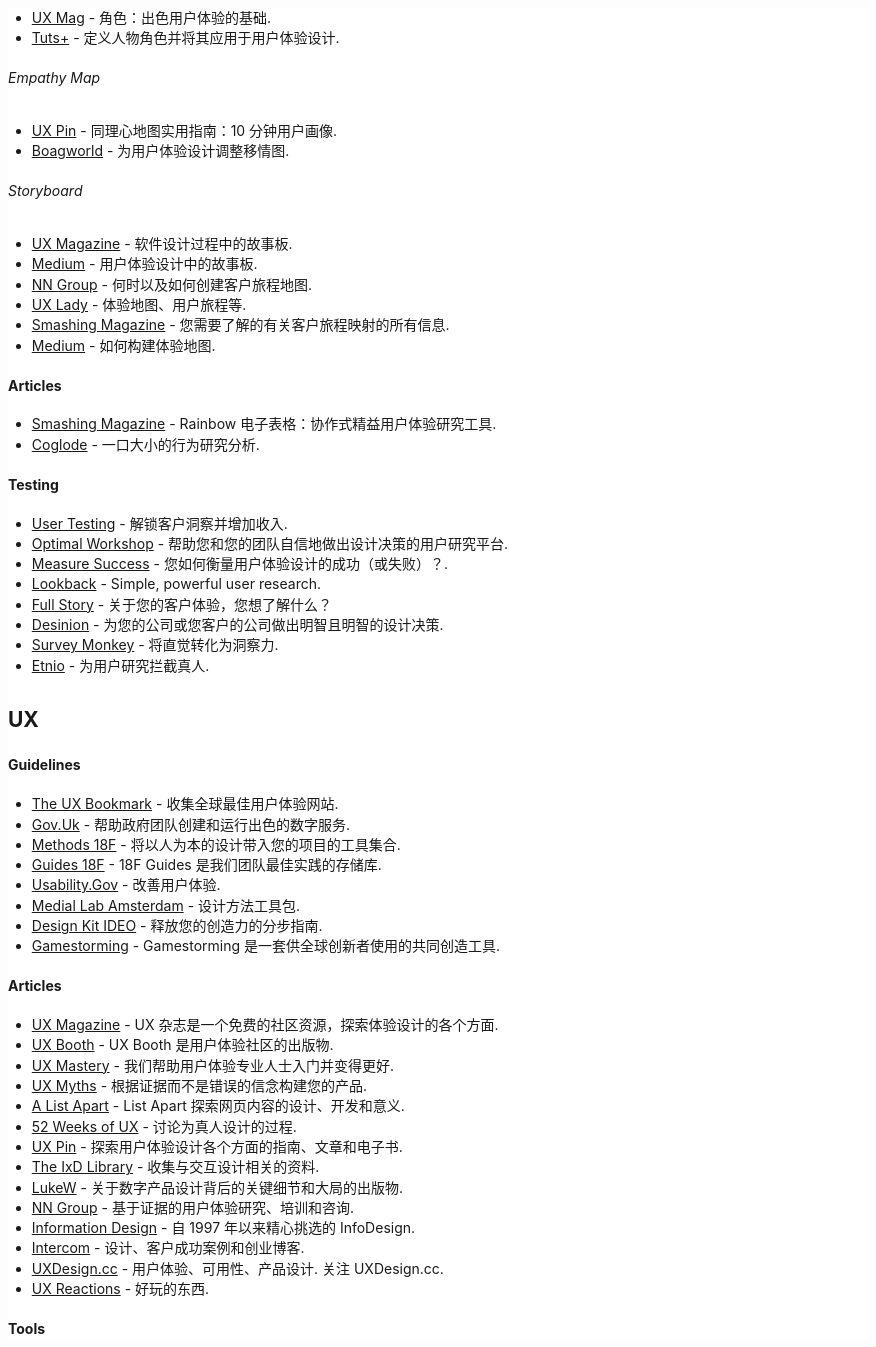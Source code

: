 - [UX Mag](https://uxmag.com/articles/personas-the-foundation-of-a-great-user-experience) - 角色：出色用户体验的基础.
- [Tuts+](https://webdesign.tutsplus.com/articles/defining-and-applying-personas-to-ux-design--webdesign-7561) - 定义人物角色并将其应用于用户体验设计.
###### Empathy Map
- [UX Pin](https://www.uxpin.com/studio/blog/the-practical-guide-to-empathy-maps-creating-a-10-minute-persona/) - 同理心地图实用指南：10 分钟用户画像.
- [Boagworld](https://boagworld.com/usability/adapting-empathy-maps-for-ux-design/) - 为用户体验设计调整移情图.
###### Storyboard
- [UX Magazine](https://uxmag.com/articles/storyboarding-in-the-software-design-process) - 软件设计过程中的故事板.
- [Medium](https://uxplanet.org/storyboarding-in-ux-design-b9d2e18e5fab) - 用户体验设计中的故事板.
- [NN Group](https://www.nngroup.com/articles/customer-journey-mapping/) - 何时以及如何创建客户旅程地图.
- [UX Lady](https://www.ux-lady.com/experience-maps-user-journey-and-more-exp-map-layout/) - 体验地图、用户旅程等.
- [Smashing Magazine](https://www.smashingmagazine.com/2015/01/all-about-customer-journey-mapping/) - 您需要了解的有关客户旅程映射的所有信息.
- [Medium](https://medium.com/@wnialloconnor/how-to-build-an-experience-map-5e55b7ee4f32) - 如何构建体验地图.
#### Articles
- [Smashing Magazine](https://www.smashingmagazine.com/2013/04/rainbow-spreadsheet-collaborative-ux-research-tool/) - Rainbow 电子表格：协作式精益用户体验研究工具.
- [Coglode](https://coglode.com/) - 一口大小的行为研究分析.
#### Testing
- [User Testing](https://www.usertesting.com/) - 解锁客户洞察并增加收入.
- [Optimal Workshop](https://www.optimalworkshop.com/) - 帮助您和您的团队自信地做出设计决策的用户研究平台.
- [Measure Success](https://www.sitepoint.com/how-do-you-measure-the-success-or-failure-of-your-ux-design/) - 您如何衡量用户体验设计的成功（或失败）？.
- [Lookback](https://lookback.io/) - Simple, powerful user research.
- [Full Story](https://www.fullstory.com/) - 关于您的客户体验，您想了解什么？
- [Desinion](https://www.desinion.com/) - 为您的公司或您客户的公司做出明智且明智的设计决策.
- [Survey Monkey](https://www.surveymonkey.com/) - 将直觉转化为洞察力.
- [Etnio](https://ethn.io/) - 为用户研究拦截真人.

## UX
#### Guidelines
- [The UX Bookmark](https://www.theuxbookmark.com/) - 收集全球最佳用户体验网站.
- [Gov.Uk](https://www.gov.uk/service-manual/) - 帮助政府团队创建和运行出色的数字服务.
- [Methods 18F](https://methods.18f.gov/) - 将以人为本的设计带入您的项目的工具集合.
- [Guides 18F](https://guides.18f.gov/) - 18F Guides 是我们团队最佳实践的存储库.
- [Usability.Gov](https://www.usability.gov/) - 改善用户体验.
- [Medial Lab Amsterdam](https://medialabamsterdam.com/toolkit/) - 设计方法工具包.
- [Design Kit IDEO](https://www.designkit.org/methods) - 释放您的创造力的分步指南.
- [Gamestorming](https://gamestorming.com/) - Gamestorming 是一套供全球创新者使用的共同创造工具.
#### Articles
- [UX Magazine](https://uxmag.com/) - UX 杂志是一个免费的社区资源，探索体验设计的各个方面.
- [UX Booth](https://www.uxbooth.com/) - UX Booth 是用户体验社区的出版物.
- [UX Mastery](https://uxmastery.com/) - 我们帮助用户体验专业人士入门并变得更好.
- [UX Myths](https://uxmyths.com/) - 根据证据而不是错误的信念构建您的产品.
- [A List Apart](https://alistapart.com/) - List Apart 探索网页内容的设计、开发和意义.
- [52 Weeks of UX](https://52weeksofux.com/) - 讨论为真人设计的过程.
- [UX Pin](https://www.uxpin.com/studio/) - 探索用户体验设计各个方面的指南、文章和电子书.
- [The IxD Library](https://theixdlibrary.com/) - 收集与交互设计相关的资料.
- [LukeW](https://www.lukew.com/ff) - 关于数字产品设计背后的关键细节和大局的出版物.
- [NN Group](https://www.nngroup.com/articles/) - 基于证据的用户体验研究、培训和咨询.
- [Information Design](https://www.informationdesign.org/) - 自 1997 年以来精心挑选的 InfoDesign.
- [Intercom](https://blog.intercom.com/) - 设计、客户成功案例和创业博客.
- [UXDesign.cc](https://uxdesign.cc/)  - 用户体验、可用性、产品设计. 关注 UXDesign.cc.
- [UX Reactions](https://uxreactions.com/) - 好玩的东西.
#### Tools